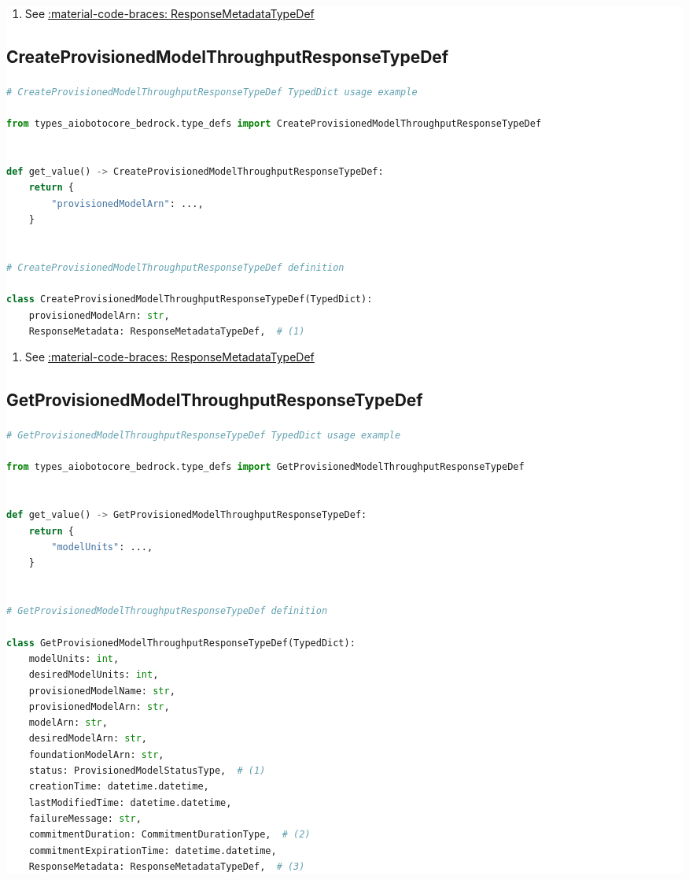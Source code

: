 1. See [:material-code-braces: ResponseMetadataTypeDef](./type_defs.md#responsemetadatatypedef)

## CreateProvisionedModelThroughputResponseTypeDef

```python
# CreateProvisionedModelThroughputResponseTypeDef TypedDict usage example

from types_aiobotocore_bedrock.type_defs import CreateProvisionedModelThroughputResponseTypeDef


def get_value() -> CreateProvisionedModelThroughputResponseTypeDef:
    return {
        "provisionedModelArn": ...,
    }


# CreateProvisionedModelThroughputResponseTypeDef definition

class CreateProvisionedModelThroughputResponseTypeDef(TypedDict):
    provisionedModelArn: str,
    ResponseMetadata: ResponseMetadataTypeDef,  # (1)
```

1. See [:material-code-braces: ResponseMetadataTypeDef](./type_defs.md#responsemetadatatypedef)

## GetProvisionedModelThroughputResponseTypeDef

```python
# GetProvisionedModelThroughputResponseTypeDef TypedDict usage example

from types_aiobotocore_bedrock.type_defs import GetProvisionedModelThroughputResponseTypeDef


def get_value() -> GetProvisionedModelThroughputResponseTypeDef:
    return {
        "modelUnits": ...,
    }


# GetProvisionedModelThroughputResponseTypeDef definition

class GetProvisionedModelThroughputResponseTypeDef(TypedDict):
    modelUnits: int,
    desiredModelUnits: int,
    provisionedModelName: str,
    provisionedModelArn: str,
    modelArn: str,
    desiredModelArn: str,
    foundationModelArn: str,
    status: ProvisionedModelStatusType,  # (1)
    creationTime: datetime.datetime,
    lastModifiedTime: datetime.datetime,
    failureMessage: str,
    commitmentDuration: CommitmentDurationType,  # (2)
    commitmentExpirationTime: datetime.datetime,
    ResponseMetadata: ResponseMetadataTypeDef,  # (3)
```
